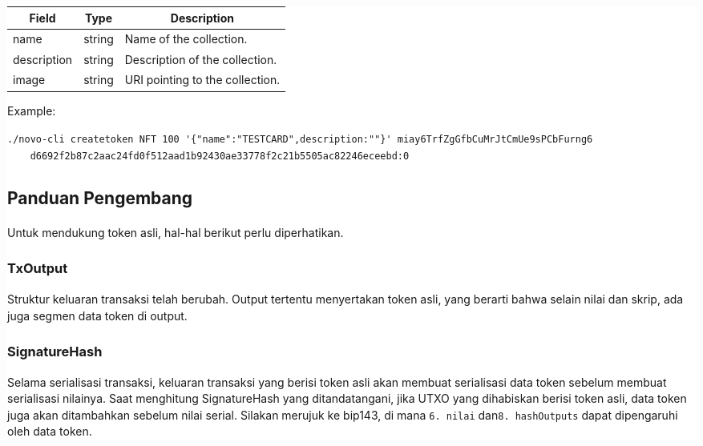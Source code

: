 |Field|Type|Description|
|--|--|--|
|name|string|Name of the collection.|
|description|string|Description of the collection.|
|image|string|URI pointing to the collection.|

Example:
```
./novo-cli createtoken NFT 100 '{"name":"TESTCARD",description:""}' miay6TrfZgGfbCuMrJtCmUe9sPCbFurng6
    d6692f2b87c2aac24fd0f512aad1b92430ae33778f2c21b5505ac82246eceebd:0
```


## Panduan Pengembang
Untuk mendukung token asli, hal-hal berikut perlu diperhatikan.

### TxOutput
Struktur keluaran transaksi telah berubah. Output tertentu menyertakan token asli, yang berarti bahwa selain nilai dan skrip, ada juga segmen data token di output.

### SignatureHash
Selama serialisasi transaksi, keluaran transaksi yang berisi token asli akan membuat serialisasi data token sebelum membuat serialisasi nilainya. Saat menghitung SignatureHash yang ditandatangani, jika UTXO yang dihabiskan berisi token asli, data token juga akan ditambahkan sebelum nilai serial. Silakan merujuk ke bip143, di mana `6. nilai` dan`8. hashOutputs` dapat dipengaruhi oleh data token.
